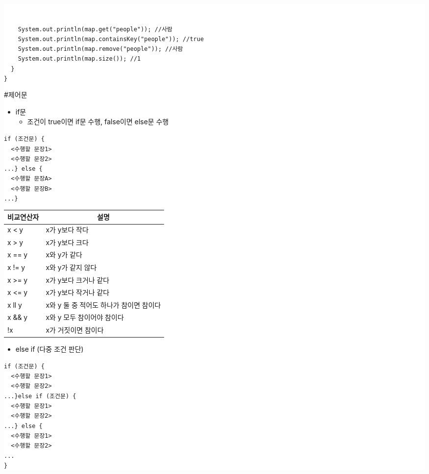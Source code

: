 ```


    System.out.println(map.get("people")); //사람
    System.out.println(map.containsKey("people")); //true
    System.out.println(map.remove("people")); //사람
    System.out.println(map.size()); //1
  }
}
```


#제어문
* if문
  * 조건이 true이면 if문 수행, false이면 else문 수행
```
if (조건문) {
  <수행할 문장1>
  <수행할 문장2>
...} else {
  <수행할 문장A>
  <수행할 문장B>
...}
```
|비교연산자|설명|
|----------------------------|----------------------------|	
|x < y|x가 y보다 작다|
|x > y|x가 y보다 크다|
|x == y|x와 y가 같다|
|x != y|x와 y가 같지 않다|
|x >= y|x가 y보다 크거나 같다|
|x <= y|x가 y보다 작거나 같다|	
|x ll y|x와 y 둘 중 적어도 하나가 참이면 참이다|
|x && y|x와 y 모두 참이어야 참이다|
|!x|x가 거짓이면 참이다|
* else if (다중 조건 판단)
```
if (조건문) {
  <수행할 문장1>
  <수행할 문장2>
...}else if (조건문) {
  <수행할 문장1>
  <수행할 문장2>
...} else {
  <수행할 문장1>
  <수행할 문장2>
...
}
```
